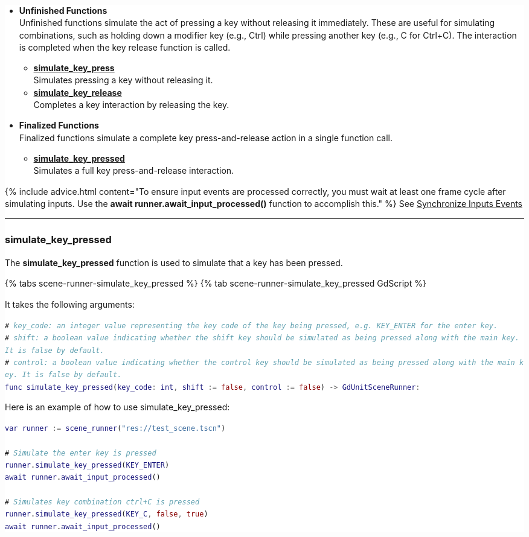 * **Unfinished Functions**<br>
    Unfinished functions simulate the act of pressing a key without releasing it immediately.
    These are useful for simulating combinations, such as holding down a modifier key (e.g., Ctrl) while pressing another key (e.g., C for Ctrl+C).
    The interaction is completed when the key release function is called.

  * **[simulate_key_press](#simulate_key_press)**<br>
    Simulates pressing a key without releasing it.<br>
  * **[simulate_key_release](#simulate_key_release)**<br>
    Completes a key interaction by releasing the key.

* **Finalized Functions**<br>
    Finalized functions simulate a complete key press-and-release action in a single function call.

  * **[simulate_key_pressed](#simulate_key_pressed)**<br>
    Simulates a full key press-and-release interaction.
  
{% include advice.html
content="To ensure input events are processed correctly, you must wait at least one frame cycle after simulating inputs.
Use the <b>await runner.await_input_processed()</b> function to accomplish this."
%}
See [Synchronize Inputs Events]({{site.baseurl}}/advanced_testing/scene_runner/sync_inputs/#synchronize-inputs-events)

---

### simulate_key_pressed

The **simulate_key_pressed** function is used to simulate that a key has been pressed.

{% tabs scene-runner-simulate_key_pressed %}
{% tab scene-runner-simulate_key_pressed GdScript %}

It takes the following arguments:

```gd
# key_code: an integer value representing the key code of the key being pressed, e.g. KEY_ENTER for the enter key.
# shift: a boolean value indicating whether the shift key should be simulated as being pressed along with the main key. It is false by default.
# control: a boolean value indicating whether the control key should be simulated as being pressed along with the main key. It is false by default.
func simulate_key_pressed(key_code: int, shift := false, control := false) -> GdUnitSceneRunner:
```

Here is an example of how to use simulate_key_pressed:

```gd
var runner := scene_runner("res://test_scene.tscn")

# Simulate the enter key is pressed
runner.simulate_key_pressed(KEY_ENTER)
await runner.await_input_processed()

# Simulates key combination ctrl+C is pressed
runner.simulate_key_pressed(KEY_C, false, true)
await runner.await_input_processed()
```
